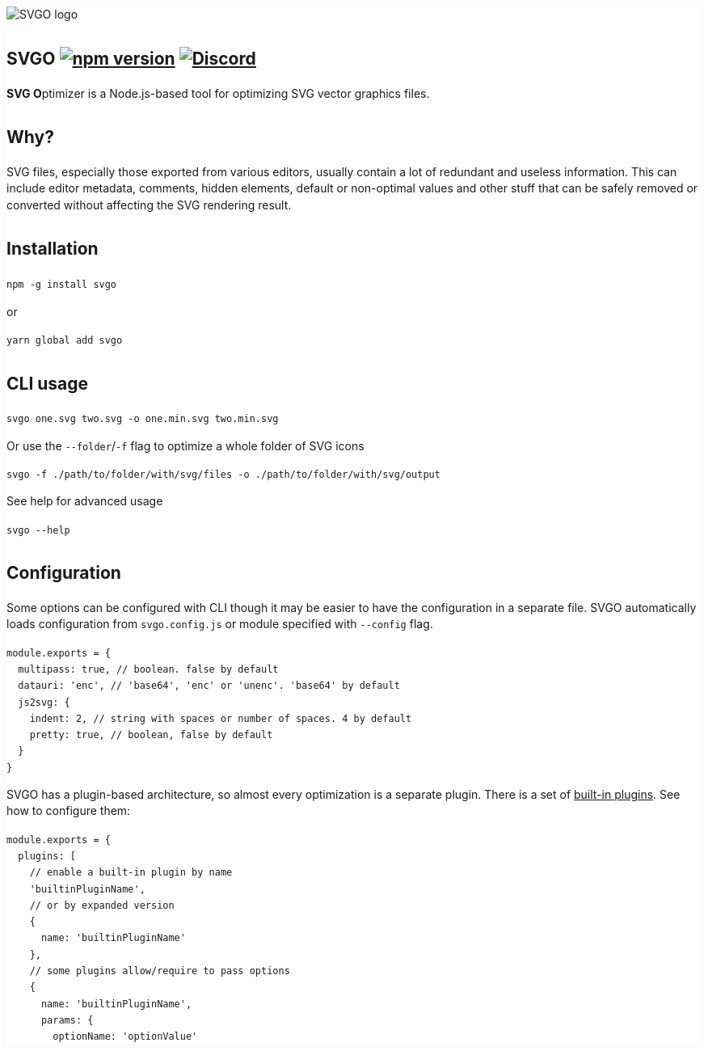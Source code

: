 <img src="./logo/logo-web.svg" alt="SVGO logo" width="348" height="100" />

SVGO [![npm version](https://img.shields.io/npm/v/svgo)](https://npmjs.org/package/svgo) [![Discord](https://img.shields.io/discord/815166721315831868)](https://discord.gg/z8jX8NYxrE)
---------------------------------------------------------------------------------------------------------------------------------------------------------------------------------------

**SVG O**ptimizer is a Node.js-based tool for optimizing SVG vector graphics files.

Why?
----

SVG files, especially those exported from various editors, usually contain a lot of redundant and useless information. This can include editor metadata, comments, hidden elements, default or non-optimal values and other stuff that can be safely removed or converted without affecting the SVG rendering result.

Installation
------------

    npm -g install svgo

or

    yarn global add svgo

CLI usage
---------

    svgo one.svg two.svg -o one.min.svg two.min.svg

Or use the `--folder`/`-f` flag to optimize a whole folder of SVG icons

    svgo -f ./path/to/folder/with/svg/files -o ./path/to/folder/with/svg/output

See help for advanced usage

    svgo --help

Configuration
-------------

Some options can be configured with CLI though it may be easier to have the configuration in a separate file. SVGO automatically loads configuration from `svgo.config.js` or module specified with `--config` flag.

    module.exports = {
      multipass: true, // boolean. false by default
      datauri: 'enc', // 'base64', 'enc' or 'unenc'. 'base64' by default
      js2svg: {
        indent: 2, // string with spaces or number of spaces. 4 by default
        pretty: true, // boolean, false by default
      }
    }

SVGO has a plugin-based architecture, so almost every optimization is a separate plugin. There is a set of [built-in plugins](#built-in-plugins). See how to configure them:

    module.exports = {
      plugins: [
        // enable a built-in plugin by name
        'builtinPluginName',
        // or by expanded version
        {
          name: 'builtinPluginName'
        },
        // some plugins allow/require to pass options
        {
          name: 'builtinPluginName',
          params: {
            optionName: 'optionValue'